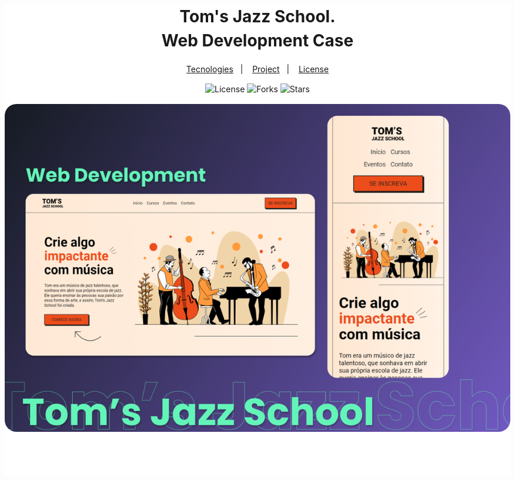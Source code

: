 <div align="center">
<h1 align="center">Tom's Jazz School.<br> Web Development Case</h1>
</div>

<p align="center">
  <a href="#-Tecnologies">Tecnologies</a>&nbsp;&nbsp;&nbsp;|&nbsp;&nbsp;&nbsp;
  <a href="#-project">Project</a>&nbsp;&nbsp;&nbsp;|&nbsp;&nbsp;&nbsp;
  <a href="#memo-license">License</a>
</p>

<p align="center">
 <img  src="https://img.shields.io/static/v1?label=license&message=MIT&color=04D361&labelColor=281F3D" alt="License" />
  <img src="https://img.shields.io/github/repo-size/jhonatan-oliveiradev/toms_jazz_school?label=forks&message=MIT&color=04D361&labelColor=281F3D" alt="Forks" />
  <img src="https://img.shields.io/github/stars/jhonatan-oliveiradev/toms_jazz_school?label=stars&message=MIT&color=04D361&labelColor=14061f" alt="Stars" />
</p>

<p align="center">
    <img style="border-radius: 20px;" src="assets/img/preview.png" alt="preview">
</p>

<br>

<p align="center">
  <img alt="" src=".github/preview-desktop.png" width="100%" />
</p>

